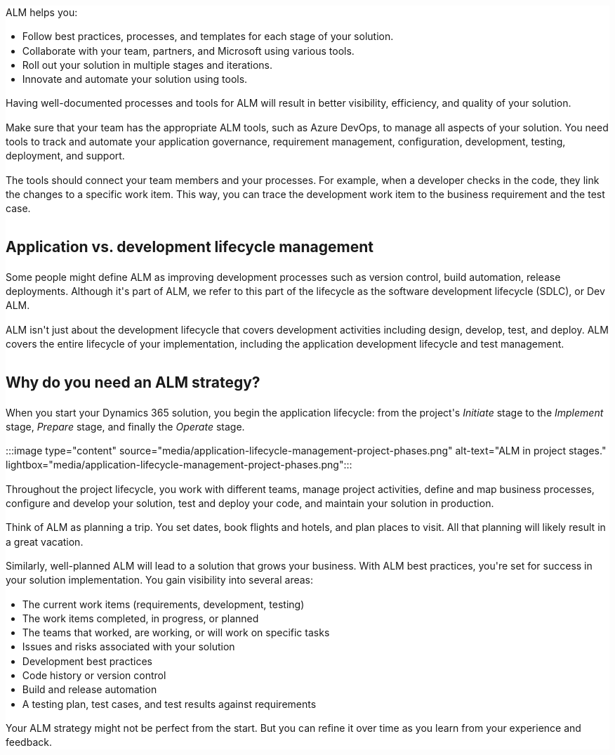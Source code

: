 ALM helps you:

- Follow best practices, processes, and templates for each stage of your solution.
- Collaborate with your team, partners, and Microsoft using various tools.
- Roll out your solution in multiple stages and iterations.
- Innovate and automate your solution using tools.

Having well-documented processes and tools for ALM will result in better visibility, efficiency, and quality of your solution.

Make sure that your team has the appropriate ALM tools, such as Azure DevOps, to manage all aspects of your solution. You need tools to track and automate your application governance, requirement management, configuration, development, testing, deployment, and support.

The tools should connect your team members and your processes. For example, when a developer checks in the code, they link the changes to a specific work item. This way, you can trace the development work item to the business requirement and the test case.

## Application vs. development lifecycle management

Some people might define ALM as improving development processes such as version control, build automation, release deployments. Although it's part of ALM, we refer to this part of the lifecycle as the software development lifecycle (SDLC), or Dev ALM.

ALM isn't just about the development lifecycle that covers development activities including design, develop, test, and deploy. ALM covers the entire lifecycle of your implementation, including the application development lifecycle and test management.

## Why do you need an ALM strategy?

When you start your Dynamics 365 solution, you begin the application lifecycle: from the project's *Initiate* stage to the *Implement* stage, *Prepare* stage, and finally the *Operate* stage.

:::image type="content" source="media/application-lifecycle-management-project-phases.png" alt-text="ALM in project stages." lightbox="media/application-lifecycle-management-project-phases.png":::

Throughout the project lifecycle, you work with different teams, manage project activities, define and map business processes, configure and develop your solution, test and deploy your code, and maintain your solution in production.

Think of ALM as planning a trip. You set dates, book flights and hotels, and plan places to visit. All that planning will likely result in a great vacation.

Similarly, well-planned ALM will lead to a solution that grows your business. With ALM best practices, you're set for success in your solution implementation. You gain visibility into several areas:

- The current work items (requirements, development, testing)
- The work items completed, in progress, or planned
- The teams that worked, are working, or will work on specific tasks
- Issues and risks associated with your solution
- Development best practices
- Code history or version control
- Build and release automation
- A testing plan, test cases, and test results against requirements

Your ALM strategy might not be perfect from the start. But you can refine it over time as you learn from your experience and feedback.
